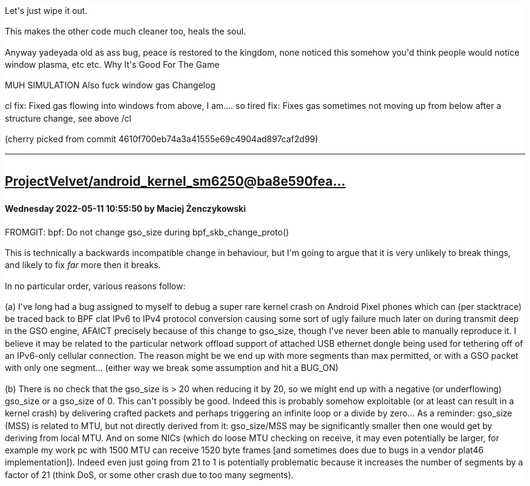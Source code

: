 Let's just wipe it out.

This makes the other code much cleaner too, heals the soul.

Anyway yadeyada old as ass bug, peace is restored to the kingdom, none noticed this somehow you'd think people
would notice window plasma, etc etc.
Why It's Good For The Game

MUH SIMULATION
Also fuck window gas
Changelog

cl
fix: Fixed gas flowing into windows from above, I am.... so tired
fix: Fixes gas sometimes not moving up from below after a structure change, see above
/cl

(cherry picked from commit 4610f700eb74a3a41555e69c4904ad897caf2d99)

---
## [ProjectVelvet/android_kernel_sm6250](https://github.com/ProjectVelvet/android_kernel_sm6250)@[ba8e590fea...](https://github.com/ProjectVelvet/android_kernel_sm6250/commit/ba8e590fea897304bb5155f66965fd473a7c8c2f)
#### Wednesday 2022-05-11 10:55:50 by Maciej Żenczykowski

FROMGIT: bpf: Do not change gso_size during bpf_skb_change_proto()

This is technically a backwards incompatible change in behaviour, but I'm
going to argue that it is very unlikely to break things, and likely to fix
*far* more then it breaks.

In no particular order, various reasons follow:

(a) I've long had a bug assigned to myself to debug a super rare kernel crash
on Android Pixel phones which can (per stacktrace) be traced back to BPF clat
IPv6 to IPv4 protocol conversion causing some sort of ugly failure much later
on during transmit deep in the GSO engine, AFAICT precisely because of this
change to gso_size, though I've never been able to manually reproduce it. I
believe it may be related to the particular network offload support of attached
USB ethernet dongle being used for tethering off of an IPv6-only cellular
connection. The reason might be we end up with more segments than max permitted,
or with a GSO packet with only one segment... (either way we break some
assumption and hit a BUG_ON)

(b) There is no check that the gso_size is > 20 when reducing it by 20, so we
might end up with a negative (or underflowing) gso_size or a gso_size of 0.
This can't possibly be good. Indeed this is probably somehow exploitable (or
at least can result in a kernel crash) by delivering crafted packets and perhaps
triggering an infinite loop or a divide by zero... As a reminder: gso_size (MSS)
is related to MTU, but not directly derived from it: gso_size/MSS may be
significantly smaller then one would get by deriving from local MTU. And on
some NICs (which do loose MTU checking on receive, it may even potentially be
larger, for example my work pc with 1500 MTU can receive 1520 byte frames [and
sometimes does due to bugs in a vendor plat46 implementation]). Indeed even just
going from 21 to 1 is potentially problematic because it increases the number
of segments by a factor of 21 (think DoS, or some other crash due to too many
segments).
